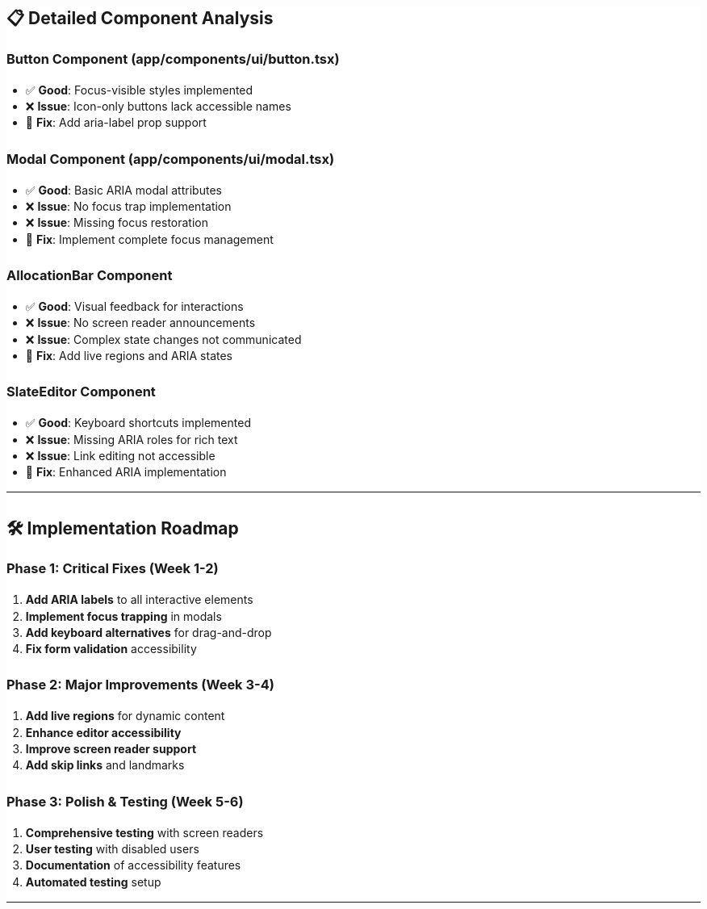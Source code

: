 ## 📋 **Detailed Component Analysis**

### **Button Component (app/components/ui/button.tsx)**
- ✅ **Good**: Focus-visible styles implemented
- ❌ **Issue**: Icon-only buttons lack accessible names
- 🔧 **Fix**: Add aria-label prop support

### **Modal Component (app/components/ui/modal.tsx)**
- ✅ **Good**: Basic ARIA modal attributes
- ❌ **Issue**: No focus trap implementation
- ❌ **Issue**: Missing focus restoration
- 🔧 **Fix**: Implement complete focus management

### **AllocationBar Component**
- ✅ **Good**: Visual feedback for interactions
- ❌ **Issue**: No screen reader announcements
- ❌ **Issue**: Complex state changes not communicated
- 🔧 **Fix**: Add live regions and ARIA states

### **SlateEditor Component**
- ✅ **Good**: Keyboard shortcuts implemented
- ❌ **Issue**: Missing ARIA roles for rich text
- ❌ **Issue**: Link editing not accessible
- 🔧 **Fix**: Enhanced ARIA implementation

---

## 🛠️ **Implementation Roadmap**

### **Phase 1: Critical Fixes (Week 1-2)**
1. **Add ARIA labels** to all interactive elements
2. **Implement focus trapping** in modals
3. **Add keyboard alternatives** for drag-and-drop
4. **Fix form validation** accessibility

### **Phase 2: Major Improvements (Week 3-4)**
1. **Add live regions** for dynamic content
2. **Enhance editor accessibility**
3. **Improve screen reader support**
4. **Add skip links** and landmarks

### **Phase 3: Polish & Testing (Week 5-6)**
1. **Comprehensive testing** with screen readers
2. **User testing** with disabled users
3. **Documentation** of accessibility features
4. **Automated testing** setup

---
